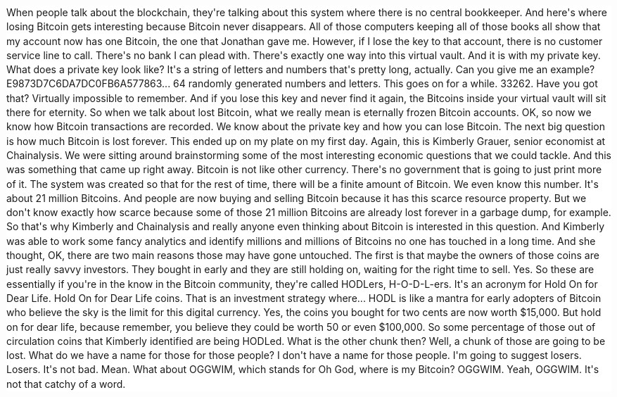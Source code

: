When people talk about the blockchain, they're talking about this system where there is no central bookkeeper.
And here's where losing Bitcoin gets interesting because Bitcoin never disappears.
All of those computers keeping all of those books all show that my account now has one Bitcoin,
the one that Jonathan gave me.
However, if I lose the key to that account, there is no customer service line to call.
There's no bank I can plead with.
There's exactly one way into this virtual vault.
And it is with my private key.
What does a private key look like?
It's a string of letters and numbers that's pretty long, actually.
Can you give me an example?
E9873D7C6DA7DC0FB6A577863...
64 randomly generated numbers and letters.
This goes on for a while.
33262.
Have you got that?
Virtually impossible to remember.
And if you lose this key and never find it again, the Bitcoins inside your virtual vault will sit there for eternity.
So when we talk about lost Bitcoin, what we really mean is eternally frozen Bitcoin accounts.
OK, so now we know how Bitcoin transactions are recorded.
We know about the private key and how you can lose Bitcoin.
The next big question is how much Bitcoin is lost forever.
This ended up on my plate on my first day.
Again, this is Kimberly Grauer, senior economist at Chainalysis.
We were sitting around brainstorming some of the most interesting economic questions that we could tackle.
And this was something that came up right away.
Bitcoin is not like other currency.
There's no government that is going to just print more of it.
The system was created so that for the rest of time, there will be a finite amount of Bitcoin.
We even know this number.
It's about 21 million Bitcoins.
And people are now buying and selling Bitcoin because it has this scarce resource property.
But we don't know exactly how scarce because some of those 21 million Bitcoins are already lost forever in a garbage dump, for example.
So that's why Kimberly and Chainalysis and really anyone even thinking about Bitcoin is interested in this question.
And Kimberly was able to work some fancy analytics and identify millions and millions of Bitcoins no one has touched in a long time.
And she thought, OK, there are two main reasons those may have gone untouched.
The first is that maybe the owners of those coins are just really savvy investors.
They bought in early and they are still holding on, waiting for the right time to sell.
Yes. So these are essentially if you're in the know in the Bitcoin community, they're called HODLers, H-O-D-L-ers.
It's an acronym for Hold On for Dear Life.
Hold On for Dear Life coins.
That is an investment strategy where...
HODL is like a mantra for early adopters of Bitcoin who believe the sky is the limit for this digital currency.
Yes, the coins you bought for two cents are now worth $15,000.
But hold on for dear life, because remember, you believe they could be worth 50 or even $100,000.
So some percentage of those out of circulation coins that Kimberly identified are being HODLed.
What is the other chunk then?
Well, a chunk of those are going to be lost.
What do we have a name for those for those people?
I don't have a name for those people.
I'm going to suggest losers.
Losers. It's not bad. Mean.
What about OGGWIM, which stands for Oh God, where is my Bitcoin?
OGGWIM.
Yeah, OGGWIM.
It's not that catchy of a word.